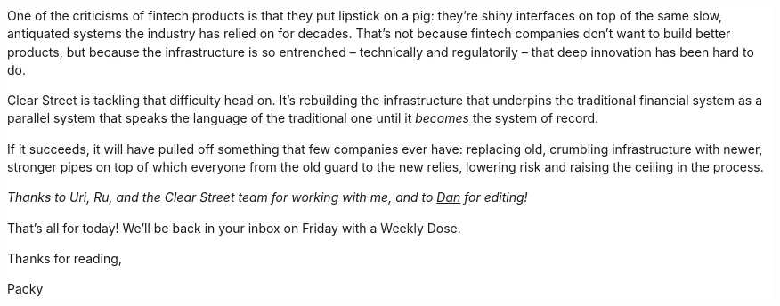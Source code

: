 One of the criticisms of fintech products is that they put lipstick on a pig: they’re shiny interfaces on top of the same slow, antiquated systems the industry has relied on for decades. That’s not because fintech companies don’t want to build better products, but because the infrastructure is so entrenched – technically and regulatorily – that deep innovation has been hard to do. 

Clear Street is tackling that difficulty head on. It’s rebuilding the infrastructure that underpins the traditional financial system as a parallel system that speaks the language of the traditional one until it _becomes_ the system of record.

If it succeeds, it will have pulled off something that few companies ever have: replacing old, crumbling infrastructure with newer, stronger pipes on top of which everyone from the old guard to the new relies, lowering risk and raising the ceiling in the process.

_Thanks to Uri, Ru, and the Clear Street team for working with me, and to [Dan](https://twitter.com/damccormick13) for editing!_

That’s all for today! We’ll be back in your inbox on Friday with a Weekly Dose.

Thanks for reading,

Packy